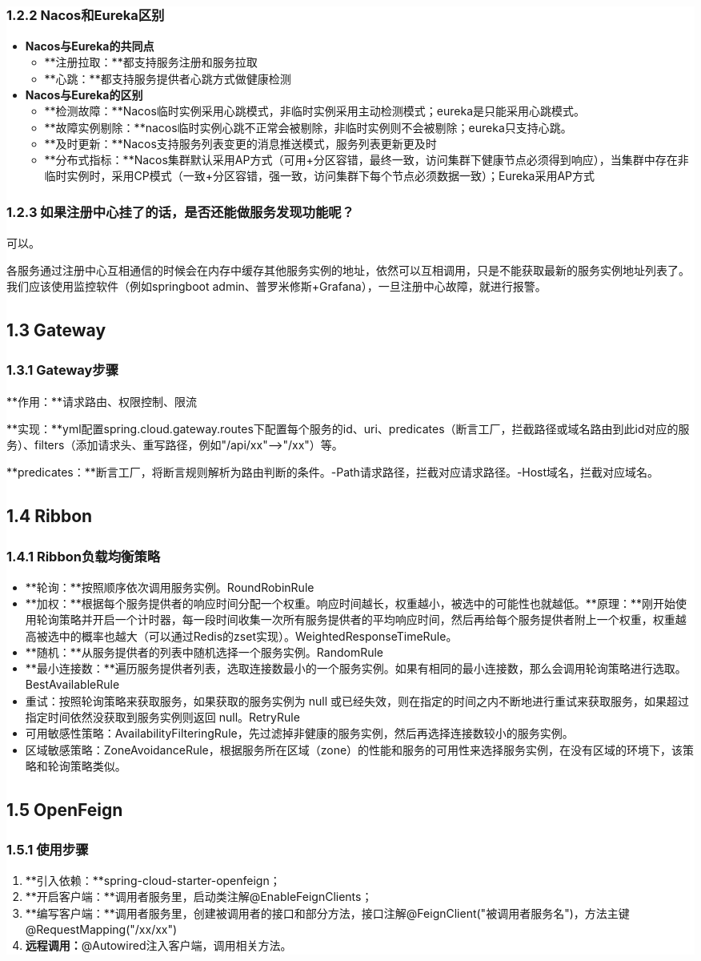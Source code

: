 ### 1.2.2 Nacos和Eureka区别

- **Nacos与Eureka的共同点**
  - **注册拉取：**都支持服务注册和服务拉取
  - **心跳：**都支持服务提供者心跳方式做健康检测
- **Nacos与Eureka的区别**
  - **检测故障：**Nacos临时实例采用心跳模式，非临时实例采用主动检测模式；eureka是只能采用心跳模式。
  - **故障实例剔除：**nacos临时实例心跳不正常会被剔除，非临时实例则不会被剔除；eureka只支持心跳。
  - **及时更新：**Nacos支持服务列表变更的消息推送模式，服务列表更新更及时
  - **分布式指标：**Nacos集群默认采用AP方式（可用+分区容错，最终一致，访问集群下健康节点必须得到响应），当集群中存在非临时实例时，采用CP模式（一致+分区容错，强一致，访问集群下每个节点必须数据一致）；Eureka采用AP方式

### 1.2.3 如果注册中心挂了的话，是否还能做服务发现功能呢？

可以。

各服务通过注册中心互相通信的时候会在内存中缓存其他服务实例的地址，依然可以互相调用，只是不能获取最新的服务实例地址列表了。我们应该使用监控软件（例如springboot admin、普罗米修斯+Grafana），一旦注册中心故障，就进行报警。

## 1.3 Gateway

### 1.3.1 Gateway步骤

**作用：**请求路由、权限控制、限流

**实现：**yml配置spring.cloud.gateway.routes下配置每个服务的id、uri、predicates（断言工厂，拦截路径或域名路由到此id对应的服务）、filters（添加请求头、重写路径，例如"/api/xx"-->"/xx"）等。

**predicates：**断言工厂，将断言规则解析为路由判断的条件。-Path请求路径，拦截对应请求路径。-Host域名，拦截对应域名。



## 1.4 Ribbon

### 1.4.1 Ribbon负载均衡策略

- **轮询：**按照顺序依次调用服务实例。RoundRobinRule
- **加权：**根据每个服务提供者的响应时间分配一个权重。响应时间越长，权重越小，被选中的可能性也就越低。**原理：**刚开始使用轮询策略并开启一个计时器，每一段时间收集一次所有服务提供者的平均响应时间，然后再给每个服务提供者附上一个权重，权重越高被选中的概率也越大（可以通过Redis的zset实现）。WeightedResponseTimeRule。
- **随机：**从服务提供者的列表中随机选择一个服务实例。RandomRule
- **最小连接数：**遍历服务提供者列表，选取连接数最小的⼀个服务实例。如果有相同的最小连接数，那么会调用轮询策略进行选取。BestAvailableRule
- 重试：按照轮询策略来获取服务，如果获取的服务实例为 null 或已经失效，则在指定的时间之内不断地进行重试来获取服务，如果超过指定时间依然没获取到服务实例则返回 null。RetryRule
- 可用敏感性策略：AvailabilityFilteringRule，先过滤掉非健康的服务实例，然后再选择连接数较小的服务实例。
- 区域敏感策略：ZoneAvoidanceRule，根据服务所在区域（zone）的性能和服务的可用性来选择服务实例，在没有区域的环境下，该策略和轮询策略类似。



## 1.5 OpenFeign

### 1.5.1 使用步骤

1. **引入依赖：**spring-cloud-starter-openfeign；
2. **开启客户端：**调用者服务里，启动类注解@EnableFeignClients；
3. **编写客户端：**调用者服务里，创建被调用者的接口和部分方法，接口注解@FeignClient("被调用者服务名")，方法主键@RequestMapping("/xx/xx")
4. **远程调用：**@Autowired注入客户端，调用相关方法。
